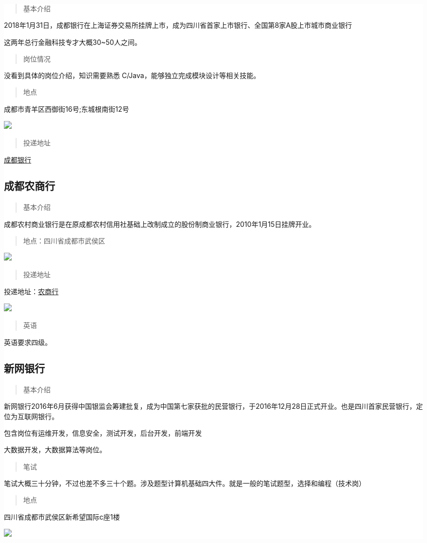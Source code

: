 > 基本介绍

2018年1月31日，成都银行在上海证券交易所挂牌上市，成为四川省首家上市银行、全国第8家A股上市城市商业银行

这两年总行金融科技专才大概30~50人之间。

> 岗位情况

没看到具体的岗位介绍，知识需要熟悉 C/Java，能够独立完成模块设计等相关技能。

> 地点

成都市青羊区西御街16号;东城根南街12号

![](https://img-blog.csdnimg.cn/cc185a65348c41f6ab705b8dc824a759.png?x-oss-process=image/watermark,type_ZmFuZ3poZW5naGVpdGk,shadow_10,text_aHR0cHM6Ly9ibG9nLmNzZG4ubmV0L0wxNTUxOTU0MzgzNw==,size_1,color_FFFFFF,t_70)

> 投递地址

[成都银行](https://bocd.zhiye.com/campus)

## 成都农商行

> 基本介绍

成都农村商业银行是在原成都农村信用社基础上改制成立的股份制商业银行，2010年1月15日挂牌开业。

> 地点：四川省成都市武侯区

![](https://img-blog.csdnimg.cn/0c1e545ae48f4cd793b06eddc6821259.png?x-oss-process=image/watermark,type_ZmFuZ3poZW5naGVpdGk,shadow_10,text_aHR0cHM6Ly9ibG9nLmNzZG4ubmV0L0wxNTUxOTU0MzgzNw==,size_1,color_FFFFFF,t_70)

> 投递地址

投递地址：[农商行](https://www.cdrcb.com/pin/)

![](https://img-blog.csdnimg.cn/20210503083536958.jpg?x-oss-process=image/watermark,type_ZmFuZ3poZW5naGVpdGk,shadow_10,text_aHR0cHM6Ly9ibG9nLmNzZG4ubmV0L0wxNTUxOTU0MzgzNw==,size_1,color_FFFFFF,t_70#pic_center)

> 英语

英语要求四级。

## 新网银行

> 基本介绍

新网银行2016年6月获得中国银监会筹建批复，成为中国第七家获批的民营银行，于2016年12月28日正式开业。也是四川首家民营银行，定位为互联网银行。

包含岗位有运维开发，信息安全，测试开发，后台开发，前端开发

大数据开发，大数据算法等岗位。

> 笔试

笔试大概三十分钟，不过也差不多三十个题。涉及题型计算机基础四大件。就是一般的笔试题型，选择和编程（技术岗）

> 地点

四川省成都市武侯区新希望国际c座1楼

![](https://img-blog.csdnimg.cn/f9033cee5d624f5d9ab5c6d1d2f2a29b.png?x-oss-process=image/watermark,type_ZmFuZ3poZW5naGVpdGk,shadow_10,text_aHR0cHM6Ly9ibG9nLmNzZG4ubmV0L0wxNTUxOTU0MzgzNw==,size_1,color_FFFFFF,t_70)

